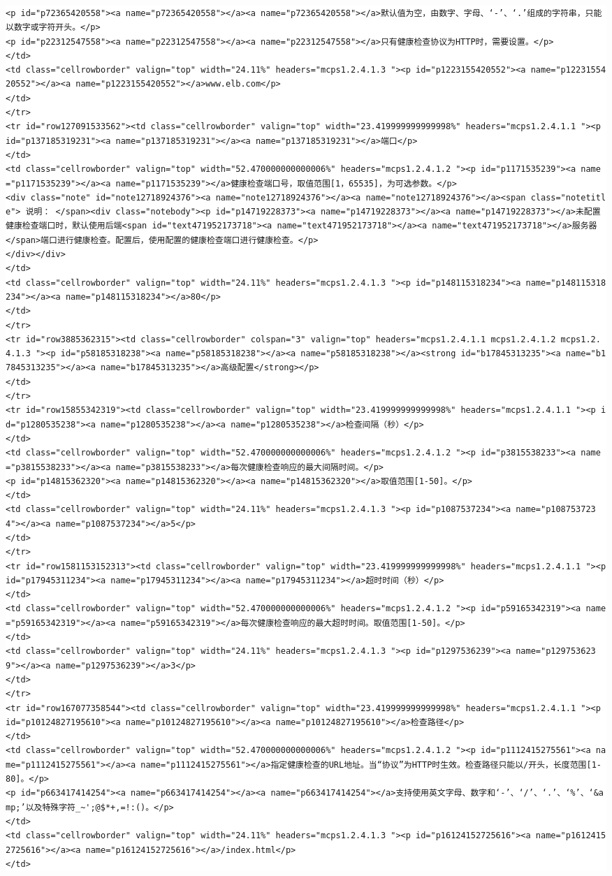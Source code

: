     <p id="p72365420558"><a name="p72365420558"></a><a name="p72365420558"></a>默认值为空，由数字、字母、‘-’、‘.’组成的字符串，只能以数字或字符开头。</p>
    <p id="p22312547558"><a name="p22312547558"></a><a name="p22312547558"></a>只有健康检查协议为HTTP时，需要设置。</p>
    </td>
    <td class="cellrowborder" valign="top" width="24.11%" headers="mcps1.2.4.1.3 "><p id="p1223155420552"><a name="p1223155420552"></a><a name="p1223155420552"></a>www.elb.com</p>
    </td>
    </tr>
    <tr id="row127091533562"><td class="cellrowborder" valign="top" width="23.419999999999998%" headers="mcps1.2.4.1.1 "><p id="p137185319231"><a name="p137185319231"></a><a name="p137185319231"></a>端口</p>
    </td>
    <td class="cellrowborder" valign="top" width="52.470000000000006%" headers="mcps1.2.4.1.2 "><p id="p1171535239"><a name="p1171535239"></a><a name="p1171535239"></a>健康检查端口号，取值范围[1，65535]，为可选参数。</p>
    <div class="note" id="note12718924376"><a name="note12718924376"></a><a name="note12718924376"></a><span class="notetitle"> 说明： </span><div class="notebody"><p id="p14719228373"><a name="p14719228373"></a><a name="p14719228373"></a>未配置健康检查端口时，默认使用后端<span id="text471952173718"><a name="text471952173718"></a><a name="text471952173718"></a>服务器</span>端口进行健康检查。配置后，使用配置的健康检查端口进行健康检查。</p>
    </div></div>
    </td>
    <td class="cellrowborder" valign="top" width="24.11%" headers="mcps1.2.4.1.3 "><p id="p148115318234"><a name="p148115318234"></a><a name="p148115318234"></a>80</p>
    </td>
    </tr>
    <tr id="row3885362315"><td class="cellrowborder" colspan="3" valign="top" headers="mcps1.2.4.1.1 mcps1.2.4.1.2 mcps1.2.4.1.3 "><p id="p58185318238"><a name="p58185318238"></a><a name="p58185318238"></a><strong id="b17845313235"><a name="b17845313235"></a><a name="b17845313235"></a>高级配置</strong></p>
    </td>
    </tr>
    <tr id="row15855342319"><td class="cellrowborder" valign="top" width="23.419999999999998%" headers="mcps1.2.4.1.1 "><p id="p1280535238"><a name="p1280535238"></a><a name="p1280535238"></a>检查间隔（秒）</p>
    </td>
    <td class="cellrowborder" valign="top" width="52.470000000000006%" headers="mcps1.2.4.1.2 "><p id="p3815538233"><a name="p3815538233"></a><a name="p3815538233"></a>每次健康检查响应的最大间隔时间。</p>
    <p id="p14815362320"><a name="p14815362320"></a><a name="p14815362320"></a>取值范围[1-50]。</p>
    </td>
    <td class="cellrowborder" valign="top" width="24.11%" headers="mcps1.2.4.1.3 "><p id="p1087537234"><a name="p1087537234"></a><a name="p1087537234"></a>5</p>
    </td>
    </tr>
    <tr id="row1581153152313"><td class="cellrowborder" valign="top" width="23.419999999999998%" headers="mcps1.2.4.1.1 "><p id="p17945311234"><a name="p17945311234"></a><a name="p17945311234"></a>超时时间（秒）</p>
    </td>
    <td class="cellrowborder" valign="top" width="52.470000000000006%" headers="mcps1.2.4.1.2 "><p id="p59165342319"><a name="p59165342319"></a><a name="p59165342319"></a>每次健康检查响应的最大超时时间。取值范围[1-50]。</p>
    </td>
    <td class="cellrowborder" valign="top" width="24.11%" headers="mcps1.2.4.1.3 "><p id="p1297536239"><a name="p1297536239"></a><a name="p1297536239"></a>3</p>
    </td>
    </tr>
    <tr id="row167077358544"><td class="cellrowborder" valign="top" width="23.419999999999998%" headers="mcps1.2.4.1.1 "><p id="p10124827195610"><a name="p10124827195610"></a><a name="p10124827195610"></a>检查路径</p>
    </td>
    <td class="cellrowborder" valign="top" width="52.470000000000006%" headers="mcps1.2.4.1.2 "><p id="p1112415275561"><a name="p1112415275561"></a><a name="p1112415275561"></a>指定健康检查的URL地址。当“协议”为HTTP时生效。检查路径只能以/开头，长度范围[1-80]。</p>
    <p id="p663417414254"><a name="p663417414254"></a><a name="p663417414254"></a>支持使用英文字母、数字和‘-’、‘/’、‘.’、‘%’、‘&amp;’以及特殊字符_~';@$*+,=!:()。</p>
    </td>
    <td class="cellrowborder" valign="top" width="24.11%" headers="mcps1.2.4.1.3 "><p id="p16124152725616"><a name="p16124152725616"></a><a name="p16124152725616"></a>/index.html</p>
    </td>